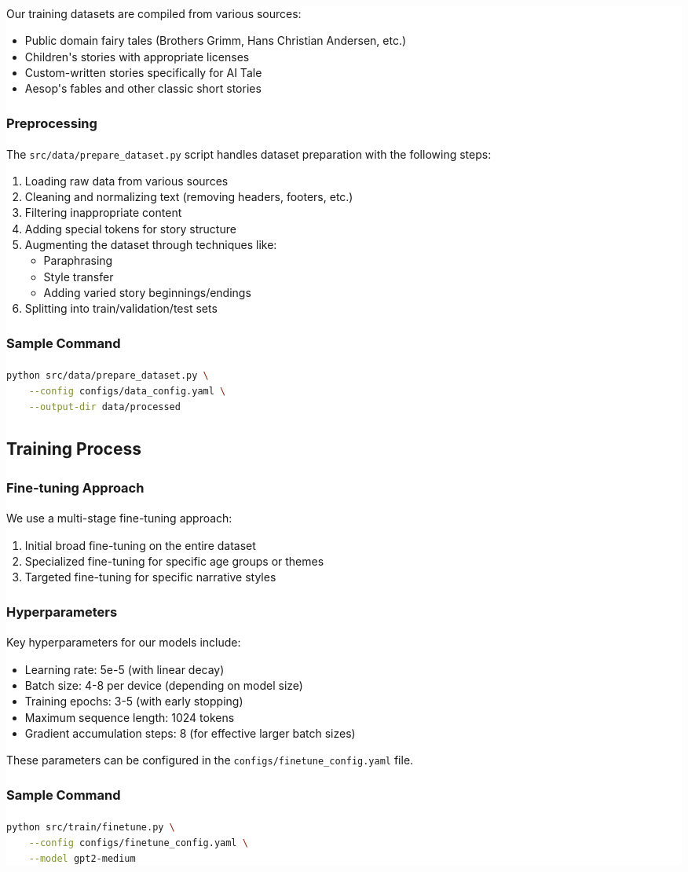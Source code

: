 Our training datasets are compiled from various sources:
- Public domain fairy tales (Brothers Grimm, Hans Christian Andersen, etc.)
- Children's stories with appropriate licenses
- Custom-written stories specifically for AI Tale
- Aesop's fables and other classic short stories

### Preprocessing

The `src/data/prepare_dataset.py` script handles dataset preparation with the following steps:
1. Loading raw data from various sources
2. Cleaning and normalizing text (removing headers, footers, etc.)
3. Filtering inappropriate content
4. Adding special tokens for story structure
5. Augmenting the dataset through techniques like:
   - Paraphrasing
   - Style transfer
   - Adding varied story beginnings/endings
6. Splitting into train/validation/test sets

### Sample Command

```bash
python src/data/prepare_dataset.py \
    --config configs/data_config.yaml \
    --output-dir data/processed
```

## Training Process

### Fine-tuning Approach

We use a multi-stage fine-tuning approach:
1. Initial broad fine-tuning on the entire dataset
2. Specialized fine-tuning for specific age groups or themes
3. Targeted fine-tuning for specific narrative styles

### Hyperparameters

Key hyperparameters for our models include:
- Learning rate: 5e-5 (with linear decay)
- Batch size: 4-8 per device (depending on model size)
- Training epochs: 3-5 (with early stopping)
- Maximum sequence length: 1024 tokens
- Gradient accumulation steps: 8 (for effective larger batch sizes)

These parameters can be configured in the `configs/finetune_config.yaml` file.

### Sample Command

```bash
python src/train/finetune.py \
    --config configs/finetune_config.yaml \
    --model gpt2-medium
```
